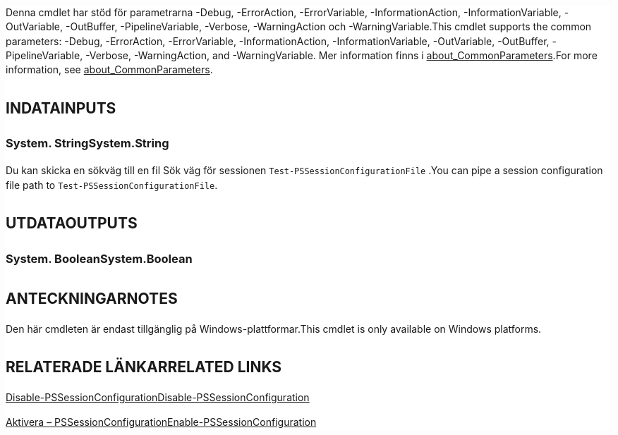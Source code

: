 <span data-ttu-id="57048-137">Denna cmdlet har stöd för parametrarna -Debug, -ErrorAction, -ErrorVariable, -InformationAction, -InformationVariable, -OutVariable, -OutBuffer, -PipelineVariable, -Verbose, -WarningAction och -WarningVariable.</span><span class="sxs-lookup"><span data-stu-id="57048-137">This cmdlet supports the common parameters: -Debug, -ErrorAction, -ErrorVariable, -InformationAction, -InformationVariable, -OutVariable, -OutBuffer, -PipelineVariable, -Verbose, -WarningAction, and -WarningVariable.</span></span> <span data-ttu-id="57048-138">Mer information finns i [about_CommonParameters](https://go.microsoft.com/fwlink/?LinkID=113216).</span><span class="sxs-lookup"><span data-stu-id="57048-138">For more information, see [about_CommonParameters](https://go.microsoft.com/fwlink/?LinkID=113216).</span></span>

## <span data-ttu-id="57048-139">INDATA</span><span class="sxs-lookup"><span data-stu-id="57048-139">INPUTS</span></span>

### <span data-ttu-id="57048-140">System. String</span><span class="sxs-lookup"><span data-stu-id="57048-140">System.String</span></span>

<span data-ttu-id="57048-141">Du kan skicka en sökväg till en fil Sök väg för sessionen `Test-PSSessionConfigurationFile` .</span><span class="sxs-lookup"><span data-stu-id="57048-141">You can pipe a session configuration file path to `Test-PSSessionConfigurationFile`.</span></span>

## <span data-ttu-id="57048-142">UTDATA</span><span class="sxs-lookup"><span data-stu-id="57048-142">OUTPUTS</span></span>

### <span data-ttu-id="57048-143">System. Boolean</span><span class="sxs-lookup"><span data-stu-id="57048-143">System.Boolean</span></span>

## <span data-ttu-id="57048-144">ANTECKNINGAR</span><span class="sxs-lookup"><span data-stu-id="57048-144">NOTES</span></span>

<span data-ttu-id="57048-145">Den här cmdleten är endast tillgänglig på Windows-plattformar.</span><span class="sxs-lookup"><span data-stu-id="57048-145">This cmdlet is only available on Windows platforms.</span></span>

## <span data-ttu-id="57048-146">RELATERADE LÄNKAR</span><span class="sxs-lookup"><span data-stu-id="57048-146">RELATED LINKS</span></span>

[<span data-ttu-id="57048-147">Disable-PSSessionConfiguration</span><span class="sxs-lookup"><span data-stu-id="57048-147">Disable-PSSessionConfiguration</span></span>](Disable-PSSessionConfiguration.md)

[<span data-ttu-id="57048-148">Aktivera – PSSessionConfiguration</span><span class="sxs-lookup"><span data-stu-id="57048-148">Enable-PSSessionConfiguration</span></span>](Enable-PSSessionConfiguration.md)
